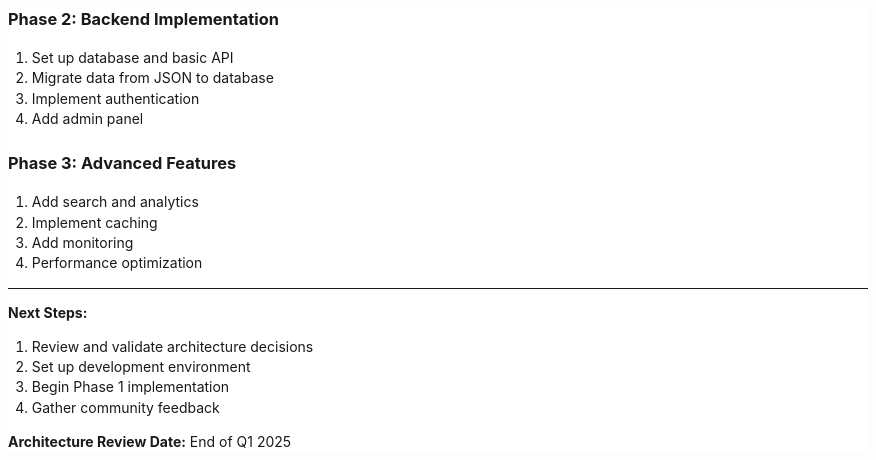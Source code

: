 ### Phase 2: Backend Implementation
1. Set up database and basic API
2. Migrate data from JSON to database
3. Implement authentication
4. Add admin panel

### Phase 3: Advanced Features
1. Add search and analytics
2. Implement caching
3. Add monitoring
4. Performance optimization

---

**Next Steps:**
1. Review and validate architecture decisions
2. Set up development environment
3. Begin Phase 1 implementation
4. Gather community feedback

**Architecture Review Date:** End of Q1 2025
